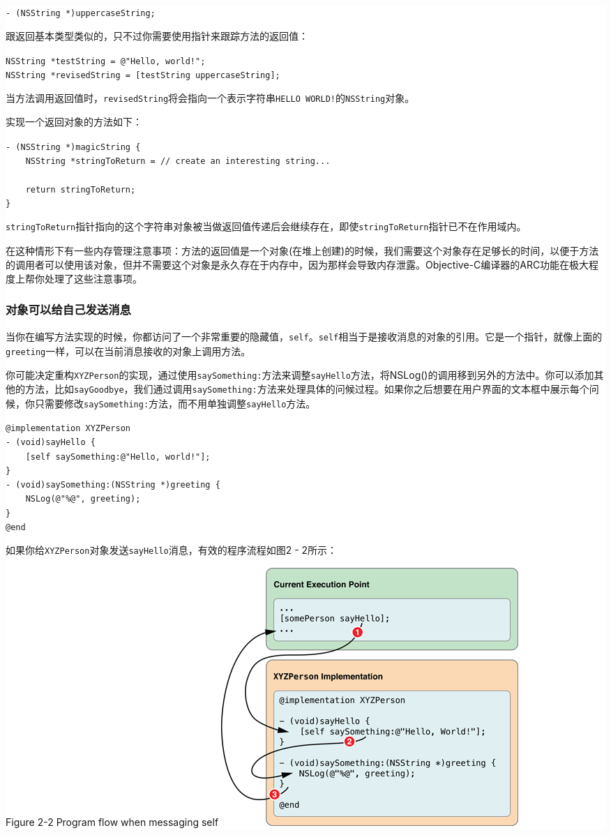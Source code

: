 	- (NSString *)uppercaseString;

跟返回基本类型类似的，只不过你需要使用指针来跟踪方法的返回值：

	NSString *testString = @"Hello, world!";
    NSString *revisedString = [testString uppercaseString];
    
当方法调用返回值时，`revisedString`将会指向一个表示字符串`HELLO WORLD!`的`NSString`对象。

实现一个返回对象的方法如下：

	- (NSString *)magicString {
	    NSString *stringToReturn = // create an interesting string...
	 
	    return stringToReturn;
	}
	
`stringToReturn`指针指向的这个字符串对象被当做返回值传递后会继续存在，即使`stringToReturn`指针已不在作用域内。

在这种情形下有一些内存管理注意事项：方法的返回值是一个对象(在堆上创建)的时候，我们需要这个对象存在足够长的时间，以便于方法的调用者可以使用该对象，但并不需要这个对象是永久存在于内存中，因为那样会导致内存泄露。Objective-C编译器的ARC功能在极大程度上帮你处理了这些注意事项。

### 对象可以给自己发送消息

当你在编写方法实现的时候，你都访问了一个非常重要的隐藏值，`self`。`self`相当于是接收消息的对象的引用。它是一个指针，就像上面的`greeting`一样，可以在当前消息接收的对象上调用方法。

你可能决定重构`XYZPerson`的实现，通过使用`saySomething:`方法来调整`sayHello`方法，将NSLog()的调用移到另外的方法中。你可以添加其他的方法，比如`sayGoodbye`，我们通过调用`saySomething:`方法来处理具体的问候过程。如果你之后想要在用户界面的文本框中展示每个问候，你只需要修改`saySomething:`方法，而不用单独调整`sayHello`方法。

	@implementation XYZPerson
	- (void)sayHello {
	    [self saySomething:@"Hello, world!"];
	}
	- (void)saySomething:(NSString *)greeting {
	    NSLog(@"%@", greeting);
	}
	@end
	
如果你给`XYZPerson`对象发送`sayHello`消息，有效的程序流程如图2 - 2所示：

Figure 2-2  Program flow when messaging self
![alt text](/img/ProgrammingwithObjectiveC/programflow2.png)

